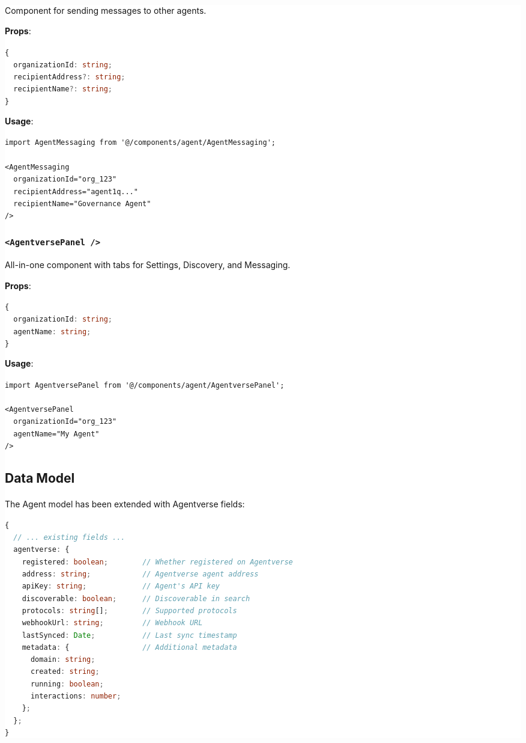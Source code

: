 Component for sending messages to other agents.

**Props**:
```typescript
{
  organizationId: string;
  recipientAddress?: string;
  recipientName?: string;
}
```

**Usage**:
```tsx
import AgentMessaging from '@/components/agent/AgentMessaging';

<AgentMessaging
  organizationId="org_123"
  recipientAddress="agent1q..."
  recipientName="Governance Agent"
/>
```

### `<AgentversePanel />`

All-in-one component with tabs for Settings, Discovery, and Messaging.

**Props**:
```typescript
{
  organizationId: string;
  agentName: string;
}
```

**Usage**:
```tsx
import AgentversePanel from '@/components/agent/AgentversePanel';

<AgentversePanel
  organizationId="org_123"
  agentName="My Agent"
/>
```

## Data Model

The Agent model has been extended with Agentverse fields:

```typescript
{
  // ... existing fields ...
  agentverse: {
    registered: boolean;        // Whether registered on Agentverse
    address: string;            // Agentverse agent address
    apiKey: string;             // Agent's API key
    discoverable: boolean;      // Discoverable in search
    protocols: string[];        // Supported protocols
    webhookUrl: string;         // Webhook URL
    lastSynced: Date;           // Last sync timestamp
    metadata: {                 // Additional metadata
      domain: string;
      created: string;
      running: boolean;
      interactions: number;
    };
  };
}
```